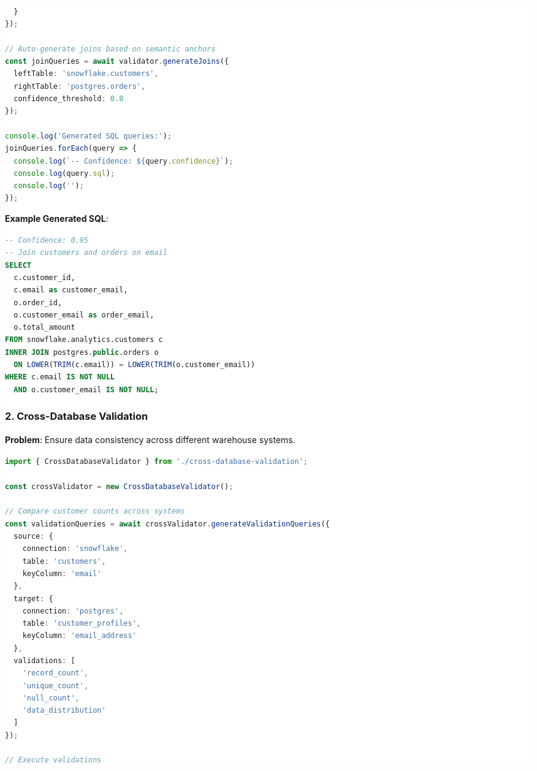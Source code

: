 ```typescript
  }
});

// Auto-generate joins based on semantic anchors
const joinQueries = await validator.generateJoins({
  leftTable: 'snowflake.customers',
  rightTable: 'postgres.orders',
  confidence_threshold: 0.8
});

console.log('Generated SQL queries:');
joinQueries.forEach(query => {
  console.log(`-- Confidence: ${query.confidence}`);
  console.log(query.sql);
  console.log('');
});
```

**Example Generated SQL**:
```sql
-- Confidence: 0.95
-- Join customers and orders on email
SELECT
  c.customer_id,
  c.email as customer_email,
  o.order_id,
  o.customer_email as order_email,
  o.total_amount
FROM snowflake.analytics.customers c
INNER JOIN postgres.public.orders o
  ON LOWER(TRIM(c.email)) = LOWER(TRIM(o.customer_email))
WHERE c.email IS NOT NULL
  AND o.customer_email IS NOT NULL;
```

### 2. Cross-Database Validation

**Problem**: Ensure data consistency across different warehouse systems.

```typescript
import { CrossDatabaseValidator } from './cross-database-validation';

const crossValidator = new CrossDatabaseValidator();

// Compare customer counts across systems
const validationQueries = await crossValidator.generateValidationQueries({
  source: {
    connection: 'snowflake',
    table: 'customers',
    keyColumn: 'email'
  },
  target: {
    connection: 'postgres',
    table: 'customer_profiles',
    keyColumn: 'email_address'
  },
  validations: [
    'record_count',
    'unique_count',
    'null_count',
    'data_distribution'
  ]
});

// Execute validations
```